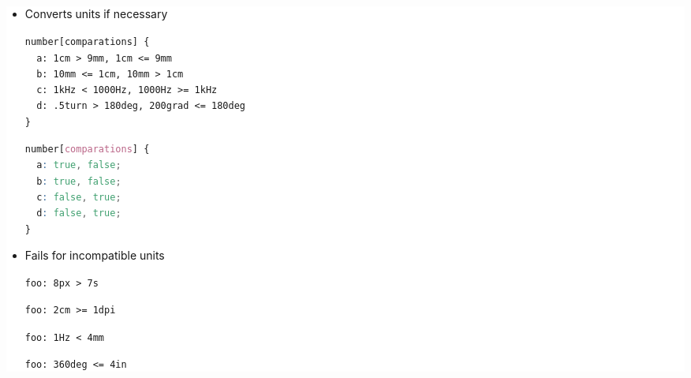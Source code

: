 - Converts units if necessary

  ~~~ lay
  number[comparations] {
    a: 1cm > 9mm, 1cm <= 9mm
    b: 10mm <= 1cm, 10mm > 1cm
    c: 1kHz < 1000Hz, 1000Hz >= 1kHz
    d: .5turn > 180deg, 200grad <= 180deg
  }
  ~~~

  ~~~ css
  number[comparations] {
    a: true, false;
    b: true, false;
    c: false, true;
    d: false, true;
  }
  ~~~

- Fails for incompatible units

  ~~~ lay
  foo: 8px > 7s
  ~~~

  ~~~ ValueError
  ~~~

  ~~~ lay
  foo: 2cm >= 1dpi
  ~~~

  ~~~ ValueError
  ~~~

  ~~~ lay
  foo: 1Hz < 4mm
  ~~~

  ~~~ ValueError
  ~~~

  ~~~ lay
  foo: 360deg <= 4in
  ~~~

  ~~~ ValueError
  ~~~
